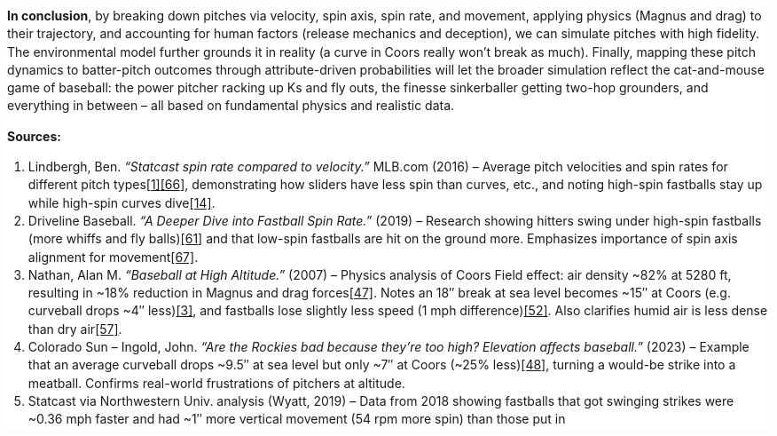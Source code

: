 **In conclusion**, by breaking down pitches via velocity, spin axis,
spin rate, and movement, applying physics (Magnus and drag) to their
trajectory, and accounting for human factors (release mechanics and
deception), we can simulate pitches with high fidelity. The
environmental model further grounds it in reality (a curve in Coors
really won’t break as much). Finally, mapping these pitch dynamics to
batter-pitch outcomes through attribute-driven probabilities will let
the broader simulation reflect the cat-and-mouse game of baseball: the
power pitcher racking up Ks and fly outs, the finesse sinkerballer
getting two-hop grounders, and everything in between – all based on
fundamental physics and realistic data.

**Sources:**

1.  Lindbergh, Ben. *“Statcast spin rate compared to velocity.”*
    MLB.com (2016) – Average pitch velocities and spin rates for
    different pitch
    types[\[1\]](https://www.mlb.com/news/statcast-spin-rate-compared-to-velocity-c160896926#:~:text=Velocity%20Highest%20velo%3A%2099,knuckler)[\[66\]](https://www.mlb.com/news/statcast-spin-rate-compared-to-velocity-c160896926#:~:text=Spin%20Highest%20spin%3A%202%2C654%20rpm%2C,6%20mph),
    demonstrating how sliders have less spin than curves, etc., and
    noting high-spin fastballs stay up while high-spin curves
    dive[\[14\]](https://www.mlb.com/news/statcast-spin-rate-compared-to-velocity-c160896926#:~:text=Curves%20are%20thrown%20slowly%2C%20generally,spin%3A%201%2C302%20rpm%2C%20Logan%20Kensing).
2.  Driveline Baseball. *“A Deeper Dive into Fastball Spin
    Rate.”* (2019) – Research showing hitters swing under high-spin
    fastballs (more whiffs and fly
    balls)[\[61\]](https://www.drivelinebaseball.com/2019/01/deeper-dive-fastball-spin-rate/?srsltid=AfmBOoooDHa4PfQDYwImU_EhOdPJCeFjotAgpzgWQ7Gn_r_GmKwf1wsr#:~:text=Now%20the%20fastest%20spin%20rate,spin%20fastballs%20on%20the%20ground)
    and that low-spin fastballs are hit on the ground more. Emphasizes
    importance of spin axis alignment for
    movement[\[67\]](https://www.drivelinebaseball.com/2019/01/deeper-dive-fastball-spin-rate/?srsltid=AfmBOoooDHa4PfQDYwImU_EhOdPJCeFjotAgpzgWQ7Gn_r_GmKwf1wsr#:~:text=There%20is%20a%20distinction%20between,because%20of%20the%20ball%E2%80%99s%20axis).
3.  Nathan, Alan M. *“Baseball at High Altitude.”* (2007) – Physics
    analysis of Coors Field effect: air density ~82% at 5280 ft,
    resulting in ~18% reduction in Magnus and drag
    forces[\[47\]](https://baseball.physics.illinois.edu/Denver.html#:~:text=played%20in%20a%20vacuum%20and,of%20their%20values%20at%20Fenway).
    Notes an 18″ break at sea level becomes ~15″ at Coors (e.g.
    curveball drops ~4″
    less)[\[3\]](https://baseball.physics.illinois.edu/Denver.html#:~:text=average%20speed%20is%20about%2096,about%204%20inches%20less%20at),
    and fastballs lose slightly less speed (1 mph
    difference)[\[52\]](https://baseball.physics.illinois.edu/Denver.html#:~:text=In%20light%20of%20the%20above,to%20the%20Magnus%20force%2C%20an).
    Also clarifies humid air is less dense than dry
    air[\[57\]](https://baseball.physics.illinois.edu/Denver.html#:~:text=By%20the%20way%2C%20another%20thing,link%20for%20a%20nice%20discussion).
4.  Colorado Sun – Ingold, John. *“Are the Rockies bad because they’re
    too high? Elevation affects baseball.”* (2023) – Example that an
    average curveball drops ~9.5″ at sea level but only ~7″ at Coors
    (~25%
    less)[\[48\]](https://coloradosun.com/2023/08/22/colorado-rockies-coors-field-elevation/#:~:text=If%20you%20throw%20that%20pitch,it%20is%20at%20sea%20level),
    turning a would-be strike into a meatball. Confirms real-world
    frustrations of pitchers at altitude.
5.  Statcast via Northwestern Univ. analysis (Wyatt, 2019) – Data from
    2018 showing fastballs that got swinging strikes were ~0.36 mph
    faster and had ~1″ more vertical movement (54 rpm more spin) than
    those put in
